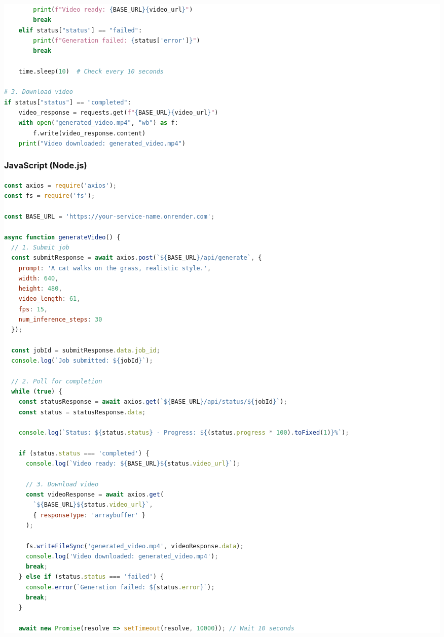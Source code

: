 ```python
        print(f"Video ready: {BASE_URL}{video_url}")
        break
    elif status["status"] == "failed":
        print(f"Generation failed: {status['error']}")
        break
    
    time.sleep(10)  # Check every 10 seconds

# 3. Download video
if status["status"] == "completed":
    video_response = requests.get(f"{BASE_URL}{video_url}")
    with open("generated_video.mp4", "wb") as f:
        f.write(video_response.content)
    print("Video downloaded: generated_video.mp4")
```

### JavaScript (Node.js)

```javascript
const axios = require('axios');
const fs = require('fs');

const BASE_URL = 'https://your-service-name.onrender.com';

async function generateVideo() {
  // 1. Submit job
  const submitResponse = await axios.post(`${BASE_URL}/api/generate`, {
    prompt: 'A cat walks on the grass, realistic style.',
    width: 640,
    height: 480,
    video_length: 61,
    fps: 15,
    num_inference_steps: 30
  });
  
  const jobId = submitResponse.data.job_id;
  console.log(`Job submitted: ${jobId}`);
  
  // 2. Poll for completion
  while (true) {
    const statusResponse = await axios.get(`${BASE_URL}/api/status/${jobId}`);
    const status = statusResponse.data;
    
    console.log(`Status: ${status.status} - Progress: ${(status.progress * 100).toFixed(1)}%`);
    
    if (status.status === 'completed') {
      console.log(`Video ready: ${BASE_URL}${status.video_url}`);
      
      // 3. Download video
      const videoResponse = await axios.get(
        `${BASE_URL}${status.video_url}`,
        { responseType: 'arraybuffer' }
      );
      
      fs.writeFileSync('generated_video.mp4', videoResponse.data);
      console.log('Video downloaded: generated_video.mp4');
      break;
    } else if (status.status === 'failed') {
      console.error(`Generation failed: ${status.error}`);
      break;
    }
    
    await new Promise(resolve => setTimeout(resolve, 10000)); // Wait 10 seconds
```